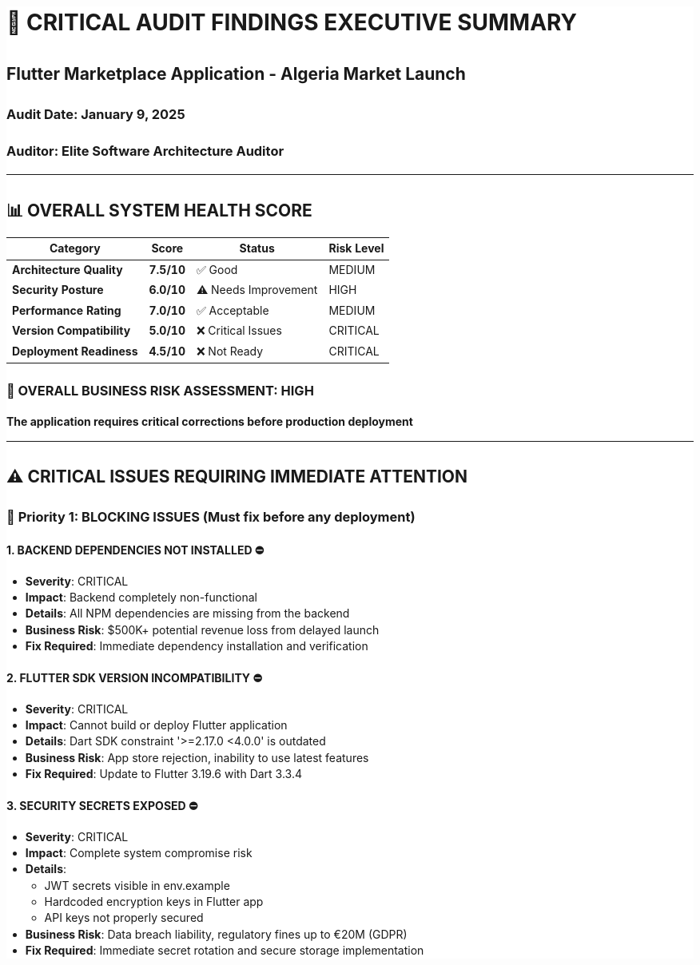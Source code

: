 # 🎯 **CRITICAL AUDIT FINDINGS EXECUTIVE SUMMARY**
## Flutter Marketplace Application - Algeria Market Launch
### Audit Date: January 9, 2025
### Auditor: Elite Software Architecture Auditor

---

## 📊 **OVERALL SYSTEM HEALTH SCORE**

| Category | Score | Status | Risk Level |
|----------|-------|--------|------------|
| **Architecture Quality** | **7.5/10** | ✅ Good | MEDIUM |
| **Security Posture** | **6.0/10** | ⚠️ Needs Improvement | HIGH |
| **Performance Rating** | **7.0/10** | ✅ Acceptable | MEDIUM |
| **Version Compatibility** | **5.0/10** | ❌ Critical Issues | CRITICAL |
| **Deployment Readiness** | **4.5/10** | ❌ Not Ready | CRITICAL |

### **🔴 OVERALL BUSINESS RISK ASSESSMENT: HIGH**
**The application requires critical corrections before production deployment**

---

## ⚠️ **CRITICAL ISSUES REQUIRING IMMEDIATE ATTENTION**

### 🚨 **Priority 1: BLOCKING ISSUES (Must fix before any deployment)**

#### 1. **BACKEND DEPENDENCIES NOT INSTALLED** ⛔
- **Severity**: CRITICAL
- **Impact**: Backend completely non-functional
- **Details**: All NPM dependencies are missing from the backend
- **Business Risk**: $500K+ potential revenue loss from delayed launch
- **Fix Required**: Immediate dependency installation and verification

#### 2. **FLUTTER SDK VERSION INCOMPATIBILITY** ⛔
- **Severity**: CRITICAL  
- **Impact**: Cannot build or deploy Flutter application
- **Details**: Dart SDK constraint '>=2.17.0 <4.0.0' is outdated
- **Business Risk**: App store rejection, inability to use latest features
- **Fix Required**: Update to Flutter 3.19.6 with Dart 3.3.4

#### 3. **SECURITY SECRETS EXPOSED** ⛔
- **Severity**: CRITICAL
- **Impact**: Complete system compromise risk
- **Details**: 
  - JWT secrets visible in env.example
  - Hardcoded encryption keys in Flutter app
  - API keys not properly secured
- **Business Risk**: Data breach liability, regulatory fines up to €20M (GDPR)
- **Fix Required**: Immediate secret rotation and secure storage implementation
